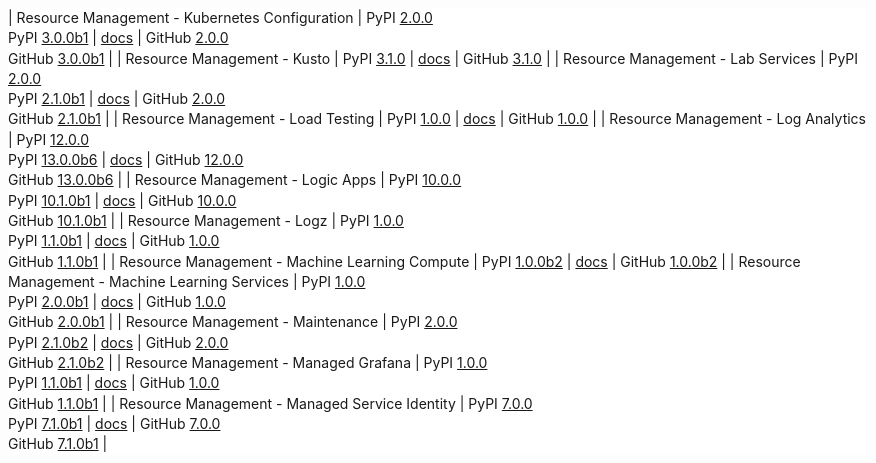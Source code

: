 | Resource Management - Kubernetes Configuration | PyPI [2.0.0](https://pypi.org/project/azure-mgmt-kubernetesconfiguration/2.0.0)<br>PyPI [3.0.0b1](https://pypi.org/project/azure-mgmt-kubernetesconfiguration/3.0.0b1) | [docs](/python/api/overview/azure/mgmt-kubernetesconfiguration-readme) | GitHub [2.0.0](https://github.com/Azure/azure-sdk-for-python/tree/azure-mgmt-kubernetesconfiguration_2.0.0/sdk/kubernetesconfiguration/azure-mgmt-kubernetesconfiguration/)<br>GitHub [3.0.0b1](https://github.com/Azure/azure-sdk-for-python/tree/azure-mgmt-kubernetesconfiguration_3.0.0b1/sdk/kubernetesconfiguration/azure-mgmt-kubernetesconfiguration/) |
| Resource Management - Kusto | PyPI [3.1.0](https://pypi.org/project/azure-mgmt-kusto/3.1.0) | [docs](/python/api/overview/azure/mgmt-kusto-readme) | GitHub [3.1.0](https://github.com/Azure/azure-sdk-for-python/tree/azure-mgmt-kusto_3.1.0/sdk/kusto/azure-mgmt-kusto/) |
| Resource Management - Lab Services | PyPI [2.0.0](https://pypi.org/project/azure-mgmt-labservices/2.0.0)<br>PyPI [2.1.0b1](https://pypi.org/project/azure-mgmt-labservices/2.1.0b1) | [docs](/python/api/overview/azure/mgmt-labservices-readme) | GitHub [2.0.0](https://github.com/Azure/azure-sdk-for-python/tree/azure-mgmt-labservices_2.0.0/sdk/labservices/azure-mgmt-labservices/)<br>GitHub [2.1.0b1](https://github.com/Azure/azure-sdk-for-python/tree/azure-mgmt-labservices_2.1.0b1/sdk/labservices/azure-mgmt-labservices/) |
| Resource Management - Load Testing | PyPI [1.0.0](https://pypi.org/project/azure-mgmt-loadtesting/1.0.0) | [docs](/python/api/overview/azure/mgmt-loadtesting-readme) | GitHub [1.0.0](https://github.com/Azure/azure-sdk-for-python/tree/azure-mgmt-loadtesting_1.0.0/sdk/loadtestservice/azure-mgmt-loadtesting/) |
| Resource Management - Log Analytics | PyPI [12.0.0](https://pypi.org/project/azure-mgmt-loganalytics/12.0.0)<br>PyPI [13.0.0b6](https://pypi.org/project/azure-mgmt-loganalytics/13.0.0b6) | [docs](/python/api/overview/azure/mgmt-loganalytics-readme) | GitHub [12.0.0](https://github.com/Azure/azure-sdk-for-python/tree/azure-mgmt-loganalytics_12.0.0/sdk/loganalytics/azure-mgmt-loganalytics/)<br>GitHub [13.0.0b6](https://github.com/Azure/azure-sdk-for-python/tree/azure-mgmt-loganalytics_13.0.0b6/sdk/loganalytics/azure-mgmt-loganalytics/) |
| Resource Management - Logic Apps | PyPI [10.0.0](https://pypi.org/project/azure-mgmt-logic/10.0.0)<br>PyPI [10.1.0b1](https://pypi.org/project/azure-mgmt-logic/10.1.0b1) | [docs](/python/api/overview/azure/mgmt-logic-readme) | GitHub [10.0.0](https://github.com/Azure/azure-sdk-for-python/tree/azure-mgmt-logic_10.0.0/sdk/logic/azure-mgmt-logic/)<br>GitHub [10.1.0b1](https://github.com/Azure/azure-sdk-for-python/tree/azure-mgmt-logic_10.1.0b1/sdk/logic/azure-mgmt-logic/) |
| Resource Management - Logz | PyPI [1.0.0](https://pypi.org/project/azure-mgmt-logz/1.0.0)<br>PyPI [1.1.0b1](https://pypi.org/project/azure-mgmt-logz/1.1.0b1) | [docs](/python/api/overview/azure/mgmt-logz-readme) | GitHub [1.0.0](https://github.com/Azure/azure-sdk-for-python/tree/azure-mgmt-logz_1.0.0/sdk/logz/azure-mgmt-logz/)<br>GitHub [1.1.0b1](https://github.com/Azure/azure-sdk-for-python/tree/azure-mgmt-logz_1.1.0b1/sdk/logz/azure-mgmt-logz/) |
| Resource Management - Machine Learning Compute | PyPI [1.0.0b2](https://pypi.org/project/azure-mgmt-machinelearningcompute/1.0.0b2) | [docs](/python/api/overview/azure/mgmt-machinelearningcompute-readme) | GitHub [1.0.0b2](https://github.com/Azure/azure-sdk-for-python/tree/azure-mgmt-machinelearningcompute_1.0.0b2/sdk/machinelearning/azure-mgmt-machinelearningcompute/) |
| Resource Management - Machine Learning Services | PyPI [1.0.0](https://pypi.org/project/azure-mgmt-machinelearningservices/1.0.0)<br>PyPI [2.0.0b1](https://pypi.org/project/azure-mgmt-machinelearningservices/2.0.0b1) | [docs](/python/api/overview/azure/mgmt-machinelearningservices-readme) | GitHub [1.0.0](https://github.com/Azure/azure-sdk-for-python/tree/azure-mgmt-machinelearningservices_1.0.0/sdk/machinelearning/azure-mgmt-machinelearningservices/)<br>GitHub [2.0.0b1](https://github.com/Azure/azure-sdk-for-python/tree/azure-mgmt-machinelearningservices_2.0.0b1/sdk/machinelearning/azure-mgmt-machinelearningservices/) |
| Resource Management - Maintenance | PyPI [2.0.0](https://pypi.org/project/azure-mgmt-maintenance/2.0.0)<br>PyPI [2.1.0b2](https://pypi.org/project/azure-mgmt-maintenance/2.1.0b2) | [docs](/python/api/overview/azure/mgmt-maintenance-readme) | GitHub [2.0.0](https://github.com/Azure/azure-sdk-for-python/tree/azure-mgmt-maintenance_2.0.0/sdk/maintenance/azure-mgmt-maintenance/)<br>GitHub [2.1.0b2](https://github.com/Azure/azure-sdk-for-python/tree/azure-mgmt-maintenance_2.1.0b2/sdk/maintenance/azure-mgmt-maintenance/) |
| Resource Management - Managed Grafana | PyPI [1.0.0](https://pypi.org/project/azure-mgmt-dashboard/1.0.0)<br>PyPI [1.1.0b1](https://pypi.org/project/azure-mgmt-dashboard/1.1.0b1) | [docs](/python/api/overview/azure/mgmt-dashboard-readme) | GitHub [1.0.0](https://github.com/Azure/azure-sdk-for-python/tree/azure-mgmt-dashboard_1.0.0/sdk/dashboard/azure-mgmt-dashboard/)<br>GitHub [1.1.0b1](https://github.com/Azure/azure-sdk-for-python/tree/azure-mgmt-dashboard_1.1.0b1/sdk/dashboard/azure-mgmt-dashboard/) |
| Resource Management - Managed Service Identity | PyPI [7.0.0](https://pypi.org/project/azure-mgmt-msi/7.0.0)<br>PyPI [7.1.0b1](https://pypi.org/project/azure-mgmt-msi/7.1.0b1) | [docs](/python/api/overview/azure/mgmt-msi-readme) | GitHub [7.0.0](https://github.com/Azure/azure-sdk-for-python/tree/azure-mgmt-msi_7.0.0/sdk/resources/azure-mgmt-msi/)<br>GitHub [7.1.0b1](https://github.com/Azure/azure-sdk-for-python/tree/azure-mgmt-msi_7.1.0b1/sdk/resources/azure-mgmt-msi/) |